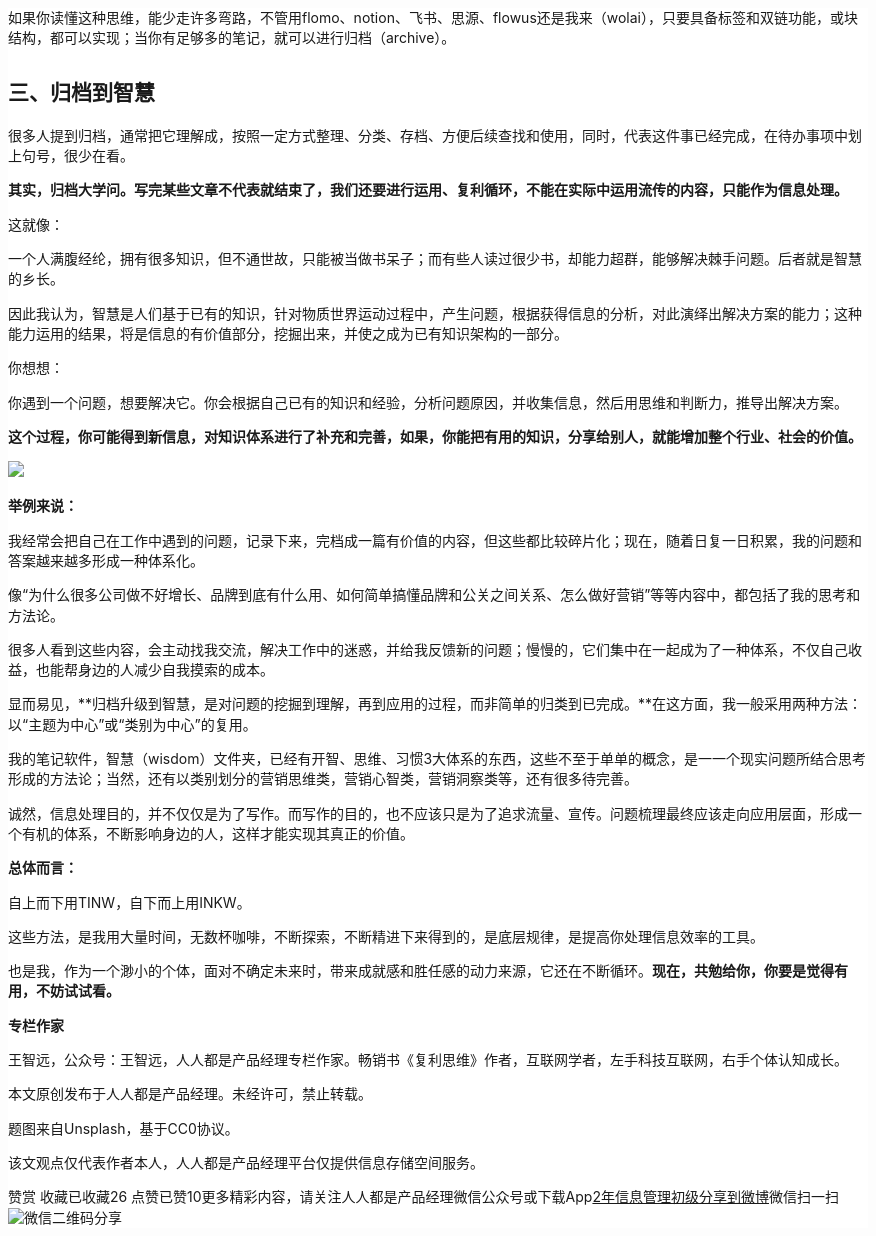 如果你读懂这种思维，能少走许多弯路，不管用flomo、notion、飞书、思源、flowus还是我来（wolai），只要具备标签和双链功能，或块结构，都可以实现；当你有足够多的笔记，就可以进行归档（archive）。

## 三、归档到智慧

很多人提到归档，通常把它理解成，按照一定方式整理、分类、存档、方便后续查找和使用，同时，代表这件事已经完成，在待办事项中划上句号，很少在看。

**其实，归档大学问。写完某些文章不代表就结束了，我们还要进行运用、复利循环，不能在实际中运用流传的内容，只能作为信息处理。**

这就像：

一个人满腹经纶，拥有很多知识，但不通世故，只能被当做书呆子；而有些人读过很少书，却能力超群，能够解决棘手问题。后者就是智慧的乡长。

因此我认为，智慧是人们基于已有的知识，针对物质世界运动过程中，产生问题，根据获得信息的分析，对此演绎出解决方案的能力；这种能力运用的结果，将是信息的有价值部分，挖掘出来，并使之成为已有知识架构的一部分。

你想想：

你遇到一个问题，想要解决它。你会根据自己已有的知识和经验，分析问题原因，并收集信息，然后用思维和判断力，推导出解决方案。

**这个过程，你可能得到新信息，对知识体系进行了补充和完善，如果，你能把有用的知识，分享给别人，就能增加整个行业、社会的价值。**

![](https://image.woshipm.com/wp-files/2023/05/MXm32MWPmVqLv8XIVgLM.png)

**举例来说：**

我经常会把自己在工作中遇到的问题，记录下来，完档成一篇有价值的内容，但这些都比较碎片化；现在，随着日复一日积累，我的问题和答案越来越多形成一种体系化。

像“为什么很多公司做不好增长、品牌到底有什么用、如何简单搞懂品牌和公关之间关系、怎么做好营销”等等内容中，都包括了我的思考和方法论。

很多人看到这些内容，会主动找我交流，解决工作中的迷惑，并给我反馈新的问题；慢慢的，它们集中在一起成为了一种体系，不仅自己收益，也能帮身边的人减少自我摸索的成本。

显而易见，**归档升级到智慧，是对问题的挖掘到理解，再到应用的过程，而非简单的归类到已完成。**在这方面，我一般采用两种方法：以“主题为中心”或“类别为中心”的复用。

我的笔记软件，智慧（wisdom）文件夹，已经有开智、思维、习惯3大体系的东西，这些不至于单单的概念，是一一个现实问题所结合思考形成的方法论；当然，还有以类别划分的营销思维类，营销心智类，营销洞察类等，还有很多待完善。

诚然，信息处理目的，并不仅仅是为了写作。而写作的目的，也不应该只是为了追求流量、宣传。问题梳理最终应该走向应用层面，形成一个有机的体系，不断影响身边的人，这样才能实现其真正的价值。

**总体而言：**

自上而下用TINW，自下而上用INKW。

这些方法，是我用大量时间，无数杯咖啡，不断探索，不断精进下来得到的，是底层规律，是提高你处理信息效率的工具。

也是我，作为一个渺小的个体，面对不确定未来时，带来成就感和胜任感的动力来源，它还在不断循环。**现在，共勉给你，你要是觉得有用，不妨试试看。**

**专栏作家**

王智远，公众号：王智远，人人都是产品经理专栏作家。畅销书《复利思维》作者，互联网学者，左手科技互联网，右手个体认知成长。

本文原创发布于人人都是产品经理。未经许可，禁止转载。

题图来自Unsplash，基于CC0协议。

该文观点仅代表作者本人，人人都是产品经理平台仅提供信息存储空间服务。

赞赏 收藏已收藏26 点赞已赞10更多精彩内容，请关注人人都是产品经理微信公众号或下载App[2年](https://www.woshipm.com/tag/2%e5%b9%b4)[信息管理](https://www.woshipm.com/tag/%e4%bf%a1%e6%81%af%e7%ae%a1%e7%90%86)[初级](https://www.woshipm.com/tag/%e5%88%9d%e7%ba%a7)[分享到微博](https://service.weibo.com/share/share.php?appkey=2775287854&title=我的信息极简管理方法&url=https://www.woshipm.com/zhichang/5824883.html&pic=https://image.woshipm.com/2023/05/06/c517ffaa-ec01-11ed-94e0-00163e0b5ff3.jpg)微信扫一扫![微信二维码](https://api.pwmqr.com/qrcode/create/?url=https://www.woshipm.com/zhichang/5824883.html)分享